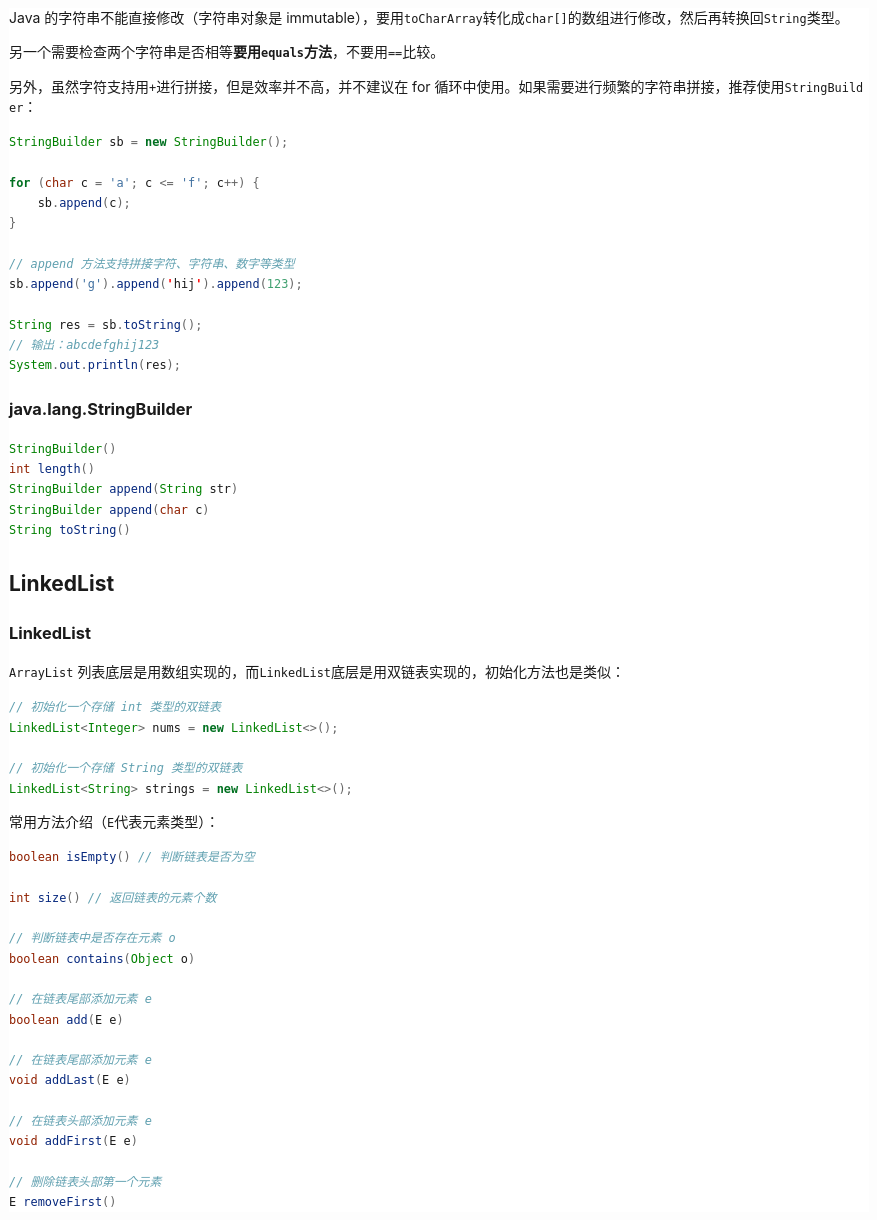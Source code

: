 Java 的字符串不能直接修改（字符串对象是 immutable），要用`toCharArray`转化成`char[]`的数组进行修改，然后再转换回`String`类型。

另一个需要检查两个字符串是否相等**要用`equals`方法**，不要用`==`比较。

另外，虽然字符支持用`+`进行拼接，但是效率并不高，并不建议在 for 循环中使用。如果需要进行频繁的字符串拼接，推荐使用`StringBuilder`：

```java
StringBuilder sb = new StringBuilder();

for (char c = 'a'; c <= 'f'; c++) {
    sb.append(c);
}

// append 方法支持拼接字符、字符串、数字等类型
sb.append('g').append('hij').append(123);

String res = sb.toString();
// 输出：abcdefghij123
System.out.println(res);
```

### java.lang.StringBuilder

```java
StringBuilder()
int length()
StringBuilder append(String str)
StringBuilder append(char c)
String toString()

```

## LinkedList

### LinkedList

`ArrayList` 列表底层是用数组实现的，而`LinkedList`底层是用双链表实现的，初始化方法也是类似：

```java
// 初始化一个存储 int 类型的双链表
LinkedList<Integer> nums = new LinkedList<>();

// 初始化一个存储 String 类型的双链表
LinkedList<String> strings = new LinkedList<>();
```

常用方法介绍（`E`代表元素类型）：

```java
boolean isEmpty() // 判断链表是否为空

int size() // 返回链表的元素个数

// 判断链表中是否存在元素 o
boolean contains(Object o)

// 在链表尾部添加元素 e
boolean add(E e)

// 在链表尾部添加元素 e
void addLast(E e)

// 在链表头部添加元素 e
void addFirst(E e)

// 删除链表头部第一个元素
E removeFirst()
```